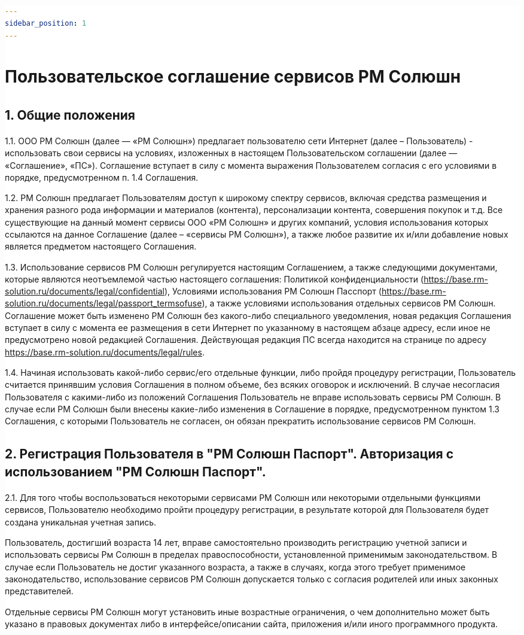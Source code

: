 ```yaml
---
sidebar_position: 1
---
```


# Пользовательское соглашение сервисов РМ Солюшн

## 1. Общие положения

1.1. ООО РМ Солюшн (далее — «РМ Солюшн») предлагает пользователю сети Интернет (далее – Пользователь) - использовать свои сервисы на условиях, изложенных в настоящем Пользовательском соглашении (далее — «Соглашение», «ПС»). Соглашение вступает в силу с момента выражения Пользователем согласия с его условиями в порядке, предусмотренном п. 1.4 Соглашения.

1.2. РМ Солюшн предлагает Пользователям доступ к широкому спектру сервисов, включая средства размещения и хранения разного рода информации и материалов (контента), персонализации контента, совершения покупок и т.д. Все существующие на данный момент сервисы ООО «РМ Солюшн» и других компаний, условия использования которых ссылаются на данное Соглашение (далее – «сервисы РМ Солюшн»), а также любое развитие их и/или добавление новых является предметом настоящего Соглашения.

1.3. Использование сервисов РМ Солюшн регулируется настоящим Соглашением, а также следующими документами, которые являются неотъемлемой частью настоящего соглашения: Политикой конфиденциальности (https://base.rm-solution.ru/documents/legal/confidential), Условиями использования РМ Солюшн Пасспорт (https://base.rm-solution.ru/documents/legal/passport_termsofuse), а также условиями использования отдельных сервисов РМ Солюшн. Соглашение может быть изменено РМ Солюшн без какого-либо специального уведомления, новая редакция Соглашения вступает в силу с момента ее размещения в сети Интернет по указанному в настоящем абзаце адресу, если иное не предусмотрено новой редакцией Соглашения. Действующая редакция ПС всегда находится на странице по адресу https://base.rm-solution.ru/documents/legal/rules.

1.4. Начиная использовать какой-либо сервис/его отдельные функции, либо пройдя процедуру регистрации, Пользователь считается принявшим условия Соглашения в полном объеме, без всяких оговорок и исключений. В случае несогласия Пользователя с какими-либо из положений Соглашения Пользователь не вправе использовать сервисы РМ Солюшн. В случае если РМ Солюшн были внесены какие-либо изменения в Соглашение в порядке, предусмотренном пунктом 1.3 Соглашения, с которыми Пользователь не согласен, он обязан прекратить использование сервисов РМ Солюшн.

## 2. Регистрация Пользователя в "РМ Солюшн Паспорт". Авторизация с использованием "РМ Солюшн Паспорт".

2.1. Для того чтобы воспользоваться некоторыми сервисами РМ Солюшн или некоторыми отдельными функциями сервисов, Пользователю необходимо пройти процедуру регистрации, в результате которой для Пользователя будет создана уникальная учетная запись.

Пользователь, достигший возраста 14 лет, вправе самостоятельно производить регистрацию учетной записи и использовать сервисы Рм Солюшн в пределах правоспособности, установленной применимым законодательством. В случае если Пользователь не достиг указанного возраста, а также в случаях, когда этого требует применимое законодательство, использование сервисов РМ Солюшн допускается только с согласия родителей или иных законных представителей.

Отдельные сервисы РМ Солюшн могут установить иные возрастные ограничения, о чем дополнительно может быть указано в правовых документах либо в интерфейсе/описании сайта, приложения и/или иного программного продукта.
